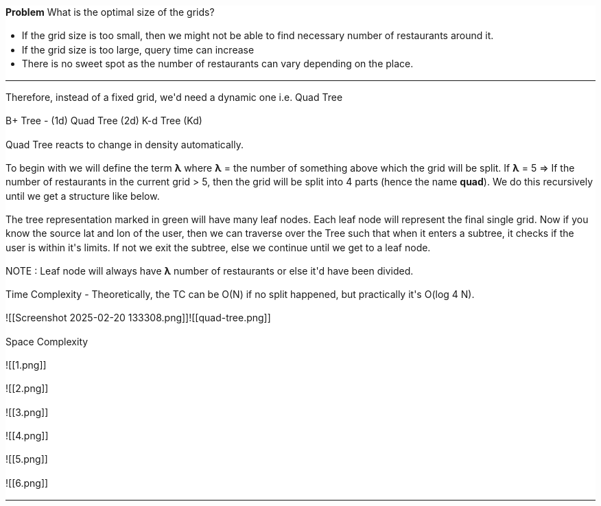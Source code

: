 **Problem**
What is the optimal size of the grids?
- If the grid size is too small, then we might not be able to find necessary number of restaurants around it.
- If the grid size is too large, query time can increase
- There is no sweet spot as the number of restaurants can vary depending on the place. 

___

Therefore, instead of a fixed grid, we'd need a dynamic one i.e. Quad Tree

B+ Tree - (1d)
Quad Tree (2d)
K-d Tree (Kd)

Quad Tree reacts to change in density automatically.

To begin with we will define the term **λ** where **λ** = the number of something above which the grid will be split. If **λ** = 5 => If the number of restaurants in the current grid > 5, then the grid will be split into 4 parts (hence the name **quad**). We do this recursively until we get a structure like below.

The tree representation marked in green will have many leaf nodes. Each leaf node will represent the final single grid. Now if you know the source lat and lon of the user, then we can traverse over the Tree such that when it enters a subtree, it checks if the user is within it's limits. If not we exit the subtree, else we continue until we get to a leaf node. 

NOTE : Leaf node will always have **λ** number of restaurants or else it'd have been divided.

Time Complexity - Theoretically, the TC can be O(N) if no split happened, but practically it's O(log 4 N).

![[Screenshot 2025-02-20 133308.png]]![[quad-tree.png]]

Space Complexity

![[1.png]]

![[2.png]]

![[3.png]]

![[4.png]]

![[5.png]]

![[6.png]]

___
